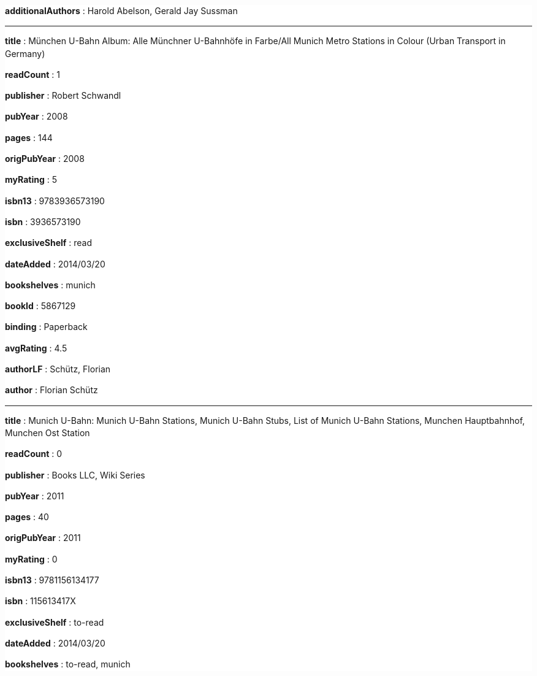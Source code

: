 **additionalAuthors** : Harold Abelson, Gerald Jay Sussman

---------

**title** : München U-Bahn Album: Alle Münchner U-Bahnhöfe in Farbe/All Munich Metro Stations in Colour (Urban Transport in Germany)

**readCount** : 1

**publisher** : Robert Schwandl

**pubYear** : 2008

**pages** : 144

**origPubYear** : 2008

**myRating** : 5

**isbn13** : 9783936573190

**isbn** : 3936573190

**exclusiveShelf** : read

**dateAdded** : 2014/03/20

**bookshelves** : munich

**bookId** : 5867129

**binding** : Paperback

**avgRating** : 4.5

**authorLF** : Schütz, Florian

**author** : Florian Schütz

---------

**title** : Munich U-Bahn: Munich U-Bahn Stations, Munich U-Bahn Stubs, List of Munich U-Bahn Stations, Munchen Hauptbahnhof, Munchen Ost Station

**readCount** : 0

**publisher** : Books LLC, Wiki Series

**pubYear** : 2011

**pages** : 40

**origPubYear** : 2011

**myRating** : 0

**isbn13** : 9781156134177

**isbn** : 115613417X

**exclusiveShelf** : to-read

**dateAdded** : 2014/03/20

**bookshelves** : to-read, munich
